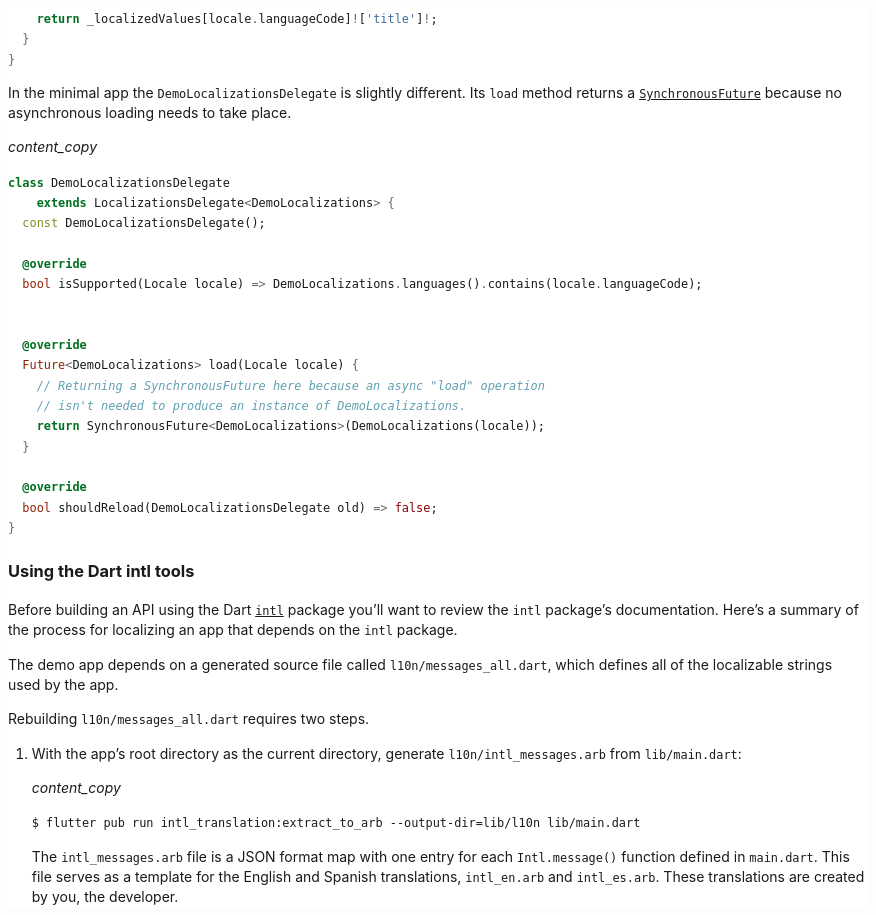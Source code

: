 ```dart
    return _localizedValues[locale.languageCode]!['title']!;
  }
}
```

In the minimal app the `DemoLocalizationsDelegate` is slightly different. Its `load` method returns
a [`SynchronousFuture`](https://api.flutter.dev/flutter/foundation/SynchronousFuture-class.html) because no asynchronous
loading needs to take place.

*content_copy*

```dart
class DemoLocalizationsDelegate
    extends LocalizationsDelegate<DemoLocalizations> {
  const DemoLocalizationsDelegate();

  @override
  bool isSupported(Locale locale) => DemoLocalizations.languages().contains(locale.languageCode);


  @override
  Future<DemoLocalizations> load(Locale locale) {
    // Returning a SynchronousFuture here because an async "load" operation
    // isn't needed to produce an instance of DemoLocalizations.
    return SynchronousFuture<DemoLocalizations>(DemoLocalizations(locale));
  }

  @override
  bool shouldReload(DemoLocalizationsDelegate old) => false;
}
```

### Using the Dart intl tools

Before building an API using the Dart [`intl`](https://pub.dev/packages/intl) package you’ll want to review the `intl`
package’s documentation. Here’s a summary of the process for localizing an app that depends on the `intl` package.

The demo app depends on a generated source file called `l10n/messages_all.dart`, which defines all of the localizable
strings used by the app.

Rebuilding `l10n/messages_all.dart` requires two steps.

1. With the app’s root directory as the current directory, generate `l10n/intl_messages.arb` from `lib/main.dart`:

   *content_copy*

   ```
   $ flutter pub run intl_translation:extract_to_arb --output-dir=lib/l10n lib/main.dart
   ```

   The `intl_messages.arb` file is a JSON format map with one entry for each `Intl.message()` function defined
   in `main.dart`. This file serves as a template for the English and Spanish translations, `intl_en.arb`
   and `intl_es.arb`. These translations are created by you, the developer.
